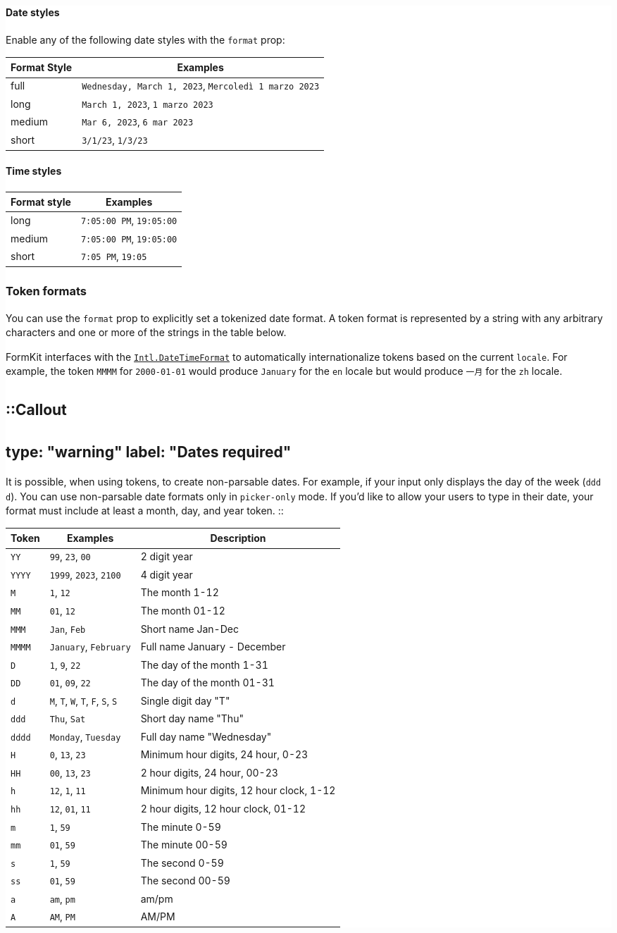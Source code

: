 #### Date styles

Enable any of the following date styles with the `format` prop:

Format Style | Examples
-------|------------
full | `Wednesday, March 1, 2023`, `Mercoledì 1 marzo 2023`
long | `March 1, 2023`, `1 marzo 2023`
medium | `Mar 6, 2023`, `6 mar 2023`
short | `3/1/23`, `1/3/23`

#### Time styles

Format style | Examples
-------|------------
long | `7:05:00 PM`, `19:05:00`
medium | `7:05:00 PM`, `19:05:00`
short | `7:05 PM`, `19:05`

### Token formats

You can use the `format` prop to explicitly set a tokenized date format. A token format is represented by a string with any arbitrary characters and one or more of the strings in the table below.

FormKit interfaces with the [`Intl.DateTimeFormat`](https://developer.mozilla.org/en-US/docs/Web/JavaScript/Reference/Global_Objects/Intl/DateTimeFormat) to automatically internationalize tokens based on the current `locale`. For example, the token `MMMM` for `2000-01-01` would produce `January` for the `en` locale but would produce `一月` for the `zh` locale.

::Callout
---
  type: "warning"
  label: "Dates required"
---
It is possible, when using tokens, to create non-parsable dates. For example, if your input only displays the day of the week (`dddd`). You can use non-parsable date formats only in `picker-only` mode. If you’d like to allow your users to type in their date, your format must include at least a month, day, and year token.
::

Token    | Examples                | Description
---------|-------------------------|-------------------------------------
`YY`     | `99`, `23`, `00`        | 2 digit year
`YYYY`   | `1999`, `2023`, `2100`  | 4 digit year
`M`      | `1`, `12`               | The month 1-12
`MM`     |  `01`, `12`             | The month 01-12
`MMM`    | `Jan`, `Feb`            | Short name Jan-Dec
`MMMM`   | `January`, `February`   | Full name January - December
`D`      | `1`, `9`, `22`          | The day of the month 1-31
`DD`     | `01`, `09`, `22`        | The day of the month 01-31
`d`      | `M`, `T`, `W`, `T`, `F`, `S`, `S` | Single digit day "T"
`ddd`    | `Thu`, `Sat`            | Short day name "Thu"
`dddd`   | `Monday`, `Tuesday`     | Full day name "Wednesday"
`H`      | `0`, `13`, `23`         | Minimum hour digits, 24 hour, 0-23
`HH`     | `00`, `13`, `23`        | 2 hour digits, 24 hour, 00-23
`h`      | `12`, `1`, `11`         | Minimum hour digits, 12 hour clock, 1-12
`hh`     | `12`, `01`, `11`        | 2 hour digits, 12 hour clock, 01-12
`m`      | `1`, `59`               | The minute 0-59
`mm`     |  `01`, `59`             | The minute 00-59
`s`      | `1`, `59`               | The second 0-59
`ss`     | `01`, `59`              | The second 00-59
`a`      | `am`, `pm`              | am/pm
`A`      | `AM`, `PM`              | AM/PM
